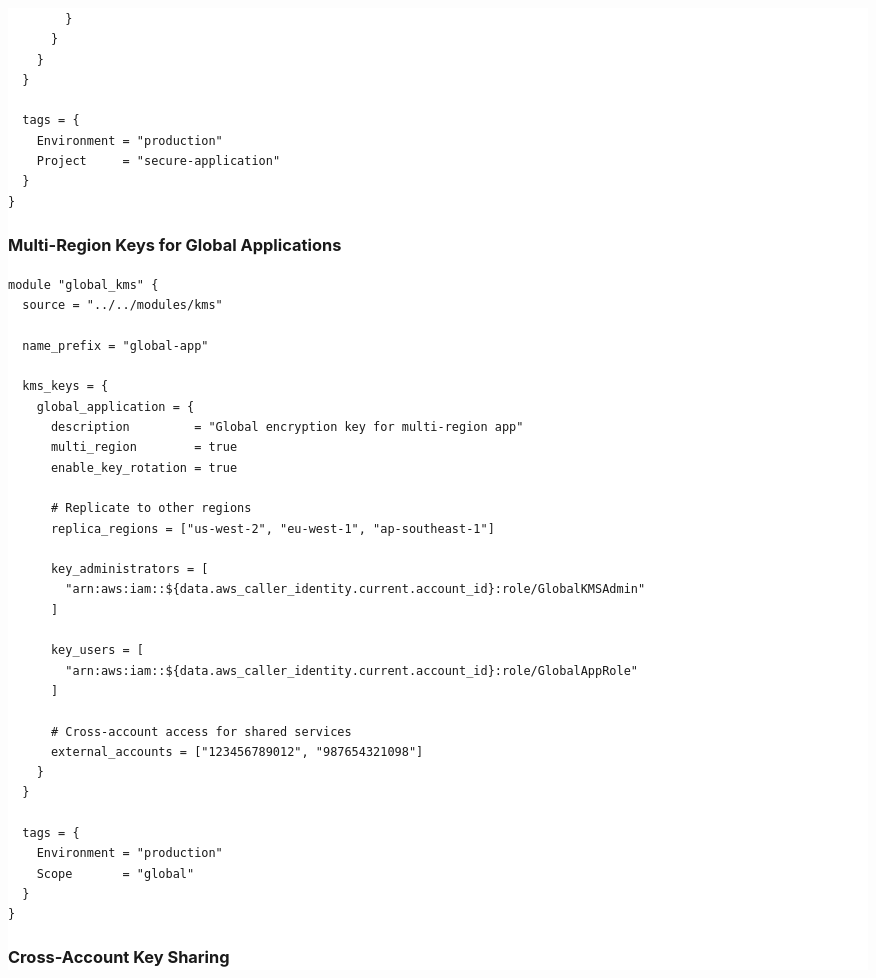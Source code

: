 ```hcl
        }
      }
    }
  }

  tags = {
    Environment = "production"
    Project     = "secure-application"
  }
}
```

### Multi-Region Keys for Global Applications

```hcl
module "global_kms" {
  source = "../../modules/kms"

  name_prefix = "global-app"

  kms_keys = {
    global_application = {
      description         = "Global encryption key for multi-region app"
      multi_region        = true
      enable_key_rotation = true
      
      # Replicate to other regions
      replica_regions = ["us-west-2", "eu-west-1", "ap-southeast-1"]
      
      key_administrators = [
        "arn:aws:iam::${data.aws_caller_identity.current.account_id}:role/GlobalKMSAdmin"
      ]
      
      key_users = [
        "arn:aws:iam::${data.aws_caller_identity.current.account_id}:role/GlobalAppRole"
      ]
      
      # Cross-account access for shared services
      external_accounts = ["123456789012", "987654321098"]
    }
  }

  tags = {
    Environment = "production"
    Scope       = "global"
  }
}
```

### Cross-Account Key Sharing
